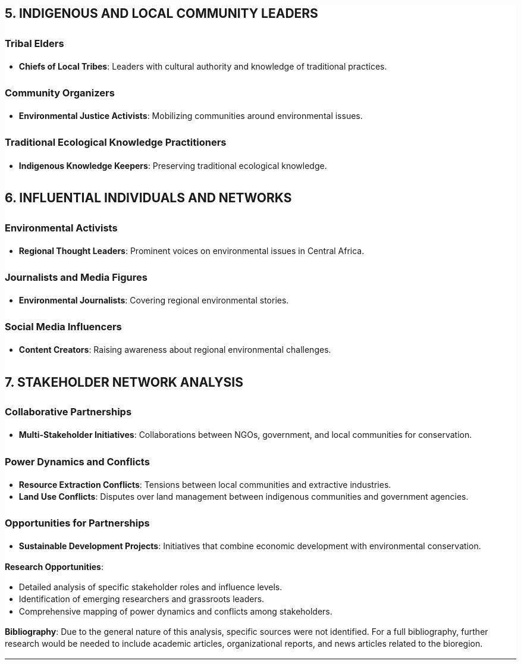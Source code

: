 ## 5. INDIGENOUS AND LOCAL COMMUNITY LEADERS

### Tribal Elders
- **Chiefs of Local Tribes**: Leaders with cultural authority and knowledge of traditional practices.

### Community Organizers
- **Environmental Justice Activists**: Mobilizing communities around environmental issues.

### Traditional Ecological Knowledge Practitioners
- **Indigenous Knowledge Keepers**: Preserving traditional ecological knowledge.

## 6. INFLUENTIAL INDIVIDUALS AND NETWORKS

### Environmental Activists
- **Regional Thought Leaders**: Prominent voices on environmental issues in Central Africa.

### Journalists and Media Figures
- **Environmental Journalists**: Covering regional environmental stories.

### Social Media Influencers
- **Content Creators**: Raising awareness about regional environmental challenges.

## 7. STAKEHOLDER NETWORK ANALYSIS

### Collaborative Partnerships
- **Multi-Stakeholder Initiatives**: Collaborations between NGOs, government, and local communities for conservation.

### Power Dynamics and Conflicts
- **Resource Extraction Conflicts**: Tensions between local communities and extractive industries.
- **Land Use Conflicts**: Disputes over land management between indigenous communities and government agencies.

### Opportunities for Partnerships
- **Sustainable Development Projects**: Initiatives that combine economic development with environmental conservation.

**Research Opportunities**: 
- Detailed analysis of specific stakeholder roles and influence levels.
- Identification of emerging researchers and grassroots leaders.
- Comprehensive mapping of power dynamics and conflicts among stakeholders.

**Bibliography**:
Due to the general nature of this analysis, specific sources were not identified. For a full bibliography, further research would be needed to include academic articles, organizational reports, and news articles related to the bioregion.

---